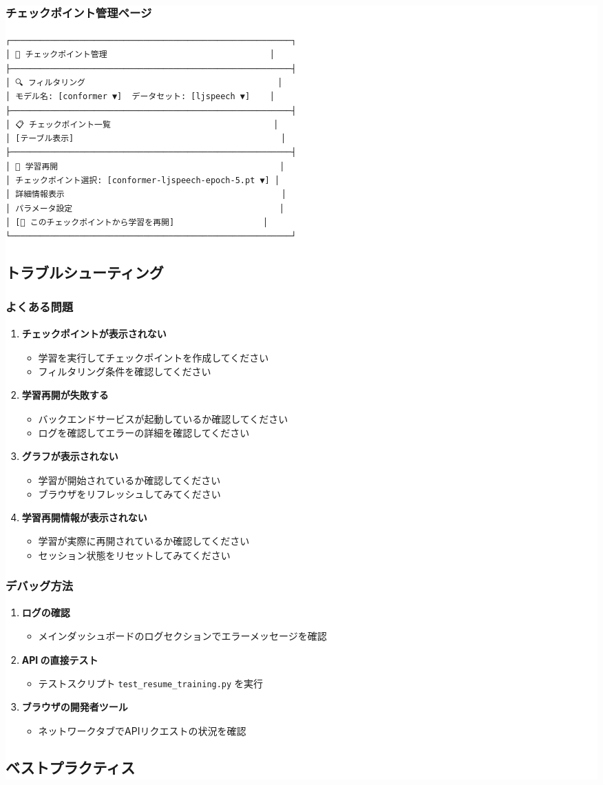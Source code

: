 ```
```

### チェックポイント管理ページ
```
┌─────────────────────────────────────────────────────────┐
│ 📂 チェックポイント管理                                 │
├─────────────────────────────────────────────────────────┤
│ 🔍 フィルタリング                                       │
│ モデル名: [conformer ▼]  データセット: [ljspeech ▼]    │
├─────────────────────────────────────────────────────────┤
│ 📋 チェックポイント一覧                                 │
│ [テーブル表示]                                          │
├─────────────────────────────────────────────────────────┤
│ 🔄 学習再開                                             │
│ チェックポイント選択: [conformer-ljspeech-epoch-5.pt ▼] │
│ 詳細情報表示                                            │
│ パラメータ設定                                          │
│ [🔄 このチェックポイントから学習を再開]                  │
└─────────────────────────────────────────────────────────┘
```

## トラブルシューティング

### よくある問題

1. **チェックポイントが表示されない**
   - 学習を実行してチェックポイントを作成してください
   - フィルタリング条件を確認してください

2. **学習再開が失敗する**
   - バックエンドサービスが起動しているか確認してください
   - ログを確認してエラーの詳細を確認してください

3. **グラフが表示されない**
   - 学習が開始されているか確認してください
   - ブラウザをリフレッシュしてみてください

4. **学習再開情報が表示されない**
   - 学習が実際に再開されているか確認してください
   - セッション状態をリセットしてみてください

### デバッグ方法

1. **ログの確認**
   - メインダッシュボードのログセクションでエラーメッセージを確認

2. **API の直接テスト**
   - テストスクリプト `test_resume_training.py` を実行

3. **ブラウザの開発者ツール**
   - ネットワークタブでAPIリクエストの状況を確認

## ベストプラクティス

